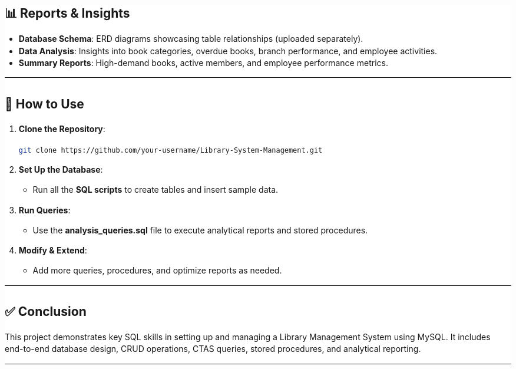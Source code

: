## 📊 Reports & Insights

- **Database Schema**: ERD diagrams showcasing table relationships (uploaded separately).
- **Data Analysis**: Insights into book categories, overdue books, branch performance, and employee activities.
- **Summary Reports**: High-demand books, active members, and employee performance metrics.

---

## 🚀 How to Use

1. **Clone the Repository**:
    ```bash
    git clone https://github.com/your-username/Library-System-Management.git
    ```

2. **Set Up the Database**:
    - Run all the **SQL scripts** to create tables and insert sample data.

3. **Run Queries**:
    - Use the **analysis_queries.sql** file to execute analytical reports and stored procedures.

4. **Modify & Extend**:
    - Add more queries, procedures, and optimize reports as needed.

---

## ✅ Conclusion

This project demonstrates key SQL skills in setting up and managing a Library Management System using MySQL. It includes end-to-end database design, CRUD operations, CTAS queries, stored procedures, and analytical reporting.

---

